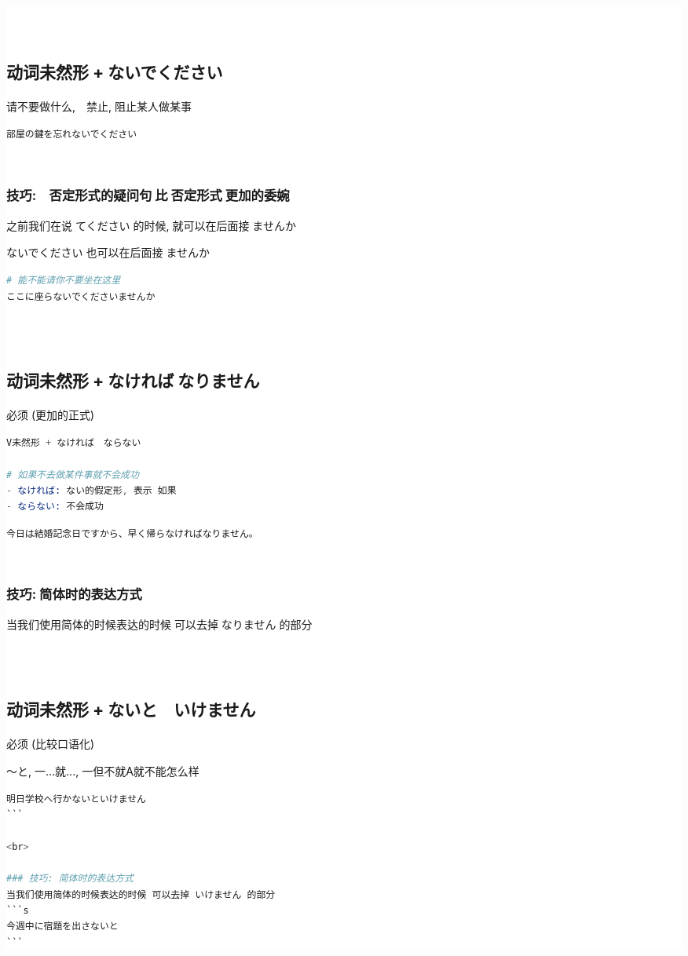<br><br>

## 动词未然形 + ないでください
请不要做什么,　禁止, 阻止某人做某事
```s
部屋の鍵を忘れないでください
```

<br>

### 技巧:　否定形式的疑问句 比 否定形式 更加的委婉
之前我们在说 てください 的时候, 就可以在后面接 ませんか

ないでください 也可以在后面接 ませんか

```s
# 能不能请你不要坐在这里
ここに座らないでくださいませんか
```

<br><br>

## 动词未然形 + なければ なりません
必须 (更加的正式)
```s
V未然形 + なければ　ならない

# 如果不去做某件事就不会成功
- なければ: ない的假定形, 表示 如果
- ならない: 不会成功
```

```s
今日は結婚記念日ですから、早く帰らなければなりません。
```

<br>

### 技巧: 简体时的表达方式
当我们使用简体的时候表达的时候 可以去掉 なりません 的部分

<br><br>

## 动词未然形 + ないと　いけません
必须 (比较口语化)

〜と, 一...就..., 一但不就A就不能怎么样

```s
明日学校へ行かないといけません
```　

<br>

### 技巧: 简体时的表达方式
当我们使用简体的时候表达的时候 可以去掉 いけません 的部分
```s
今週中に宿題を出さないと
```　
